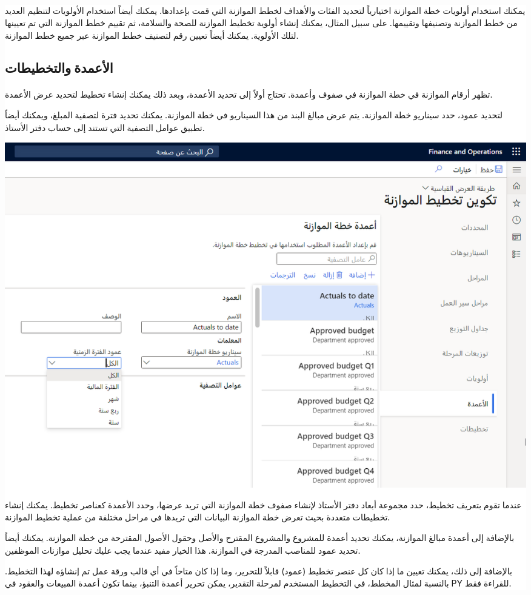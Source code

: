 يمكنك استخدام أولويات خطة الموازنة اختيارياً لتحديد الفئات والأهداف لخطط الموازنة التي قمت بإعدادها. يمكنك أيضاً استخدام الأولويات لتنظيم العديد من خطط الموازنة وتصنيفها وتقييمها. على سبيل المثال، يمكنك إنشاء أولوية تخطيط الموازنة للصحة والسلامة، ثم تقييم خطط الموازنة التي تم تعيينها لتلك الأولوية. يمكنك أيضاً تعيين رقم لتصنيف خطط الموازنة عبر جميع خطط الموازنة.

## <a name="columns-and-layouts"></a>الأعمدة والتخطيطات

تظهر أرقام الموازنة في خطة الموازنة في صفوف وأعمدة. تحتاج أولاً إلى تحديد الأعمدة، وبعد ذلك يمكنك إنشاء تخطيط لتحديد عرض الأعمدة.

لتحديد عمود، حدد سيناريو خطة الموازنة. يتم عرض مبالغ البند من هذا السيناريو في خطة الموازنة. يمكنك تحديد فترة لتصفية المبلغ، ويمكنك أيضاً تطبيق عوامل التصفية التي تستند إلى حساب دفتر الأستاذ.

![لقطة شاشة لصفحة أعمدة خطة الموازنة.](../media/column.png)

عندما تقوم بتعريف تخطيط، حدد مجموعة أبعاد دفتر الأستاذ لإنشاء صفوف خطة الموازنة التي تريد عرضها، وحدد الأعمدة كعناصر تخطيط. يمكنك إنشاء تخطيطات متعددة بحيث تعرض خطة الموازنة البيانات التي تريدها في مراحل مختلفة من عملية تخطيط الموازنة.

بالإضافة إلى أعمدة مبالغ الموازنة، يمكنك تحديد أعمدة للمشروع والمشروع المقترح والأصل وحقول الأصول المقترحة من خطة الموازنة. يمكنك أيضاً تحديد عمود للمناصب المدرجة في الموازنة. هذا الخيار مفيد عندما يجب عليك تحليل موازنات الموظفين.

بالإضافة إلى ذلك، يمكنك تعيين ما إذا كان كل عنصر تخطيط (عمود) قابلاً للتحرير، وما إذا كان متاحاً في أي قالب ورقة عمل تم إنشاؤه لهذا التخطيط. بالنسبة لمثال المخطط، في التخطيط المستخدم لمرحلة التقدير، يمكن تحرير أعمدة التنبؤ، بينما تكون أعمدة المبيعات والعقود في PY للقراءة فقط.
